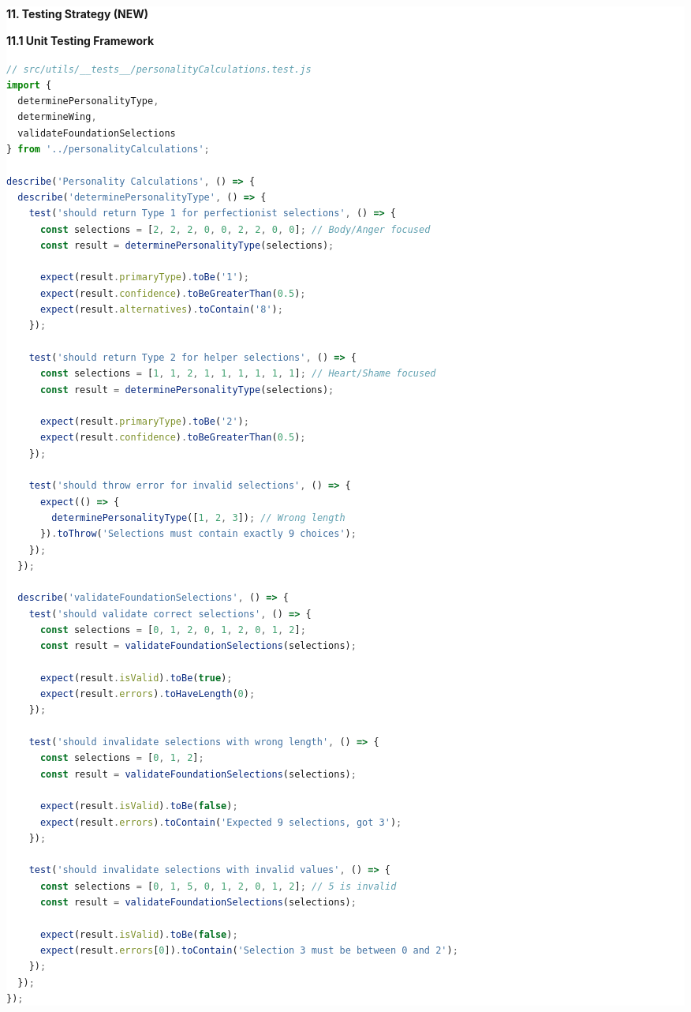 **11. Testing Strategy (NEW)**

**11.1 Unit Testing Framework**

```javascript
// src/utils/__tests__/personalityCalculations.test.js
import { 
  determinePersonalityType, 
  determineWing, 
  validateFoundationSelections 
} from '../personalityCalculations';

describe('Personality Calculations', () => {
  describe('determinePersonalityType', () => {
    test('should return Type 1 for perfectionist selections', () => {
      const selections = [2, 2, 2, 0, 0, 2, 2, 0, 0]; // Body/Anger focused
      const result = determinePersonalityType(selections);
      
      expect(result.primaryType).toBe('1');
      expect(result.confidence).toBeGreaterThan(0.5);
      expect(result.alternatives).toContain('8');
    });
    
    test('should return Type 2 for helper selections', () => {
      const selections = [1, 1, 2, 1, 1, 1, 1, 1, 1]; // Heart/Shame focused
      const result = determinePersonalityType(selections);
      
      expect(result.primaryType).toBe('2');
      expect(result.confidence).toBeGreaterThan(0.5);
    });
    
    test('should throw error for invalid selections', () => {
      expect(() => {
        determinePersonalityType([1, 2, 3]); // Wrong length
      }).toThrow('Selections must contain exactly 9 choices');
    });
  });
  
  describe('validateFoundationSelections', () => {
    test('should validate correct selections', () => {
      const selections = [0, 1, 2, 0, 1, 2, 0, 1, 2];
      const result = validateFoundationSelections(selections);
      
      expect(result.isValid).toBe(true);
      expect(result.errors).toHaveLength(0);
    });
    
    test('should invalidate selections with wrong length', () => {
      const selections = [0, 1, 2];
      const result = validateFoundationSelections(selections);
      
      expect(result.isValid).toBe(false);
      expect(result.errors).toContain('Expected 9 selections, got 3');
    });
    
    test('should invalidate selections with invalid values', () => {
      const selections = [0, 1, 5, 0, 1, 2, 0, 1, 2]; // 5 is invalid
      const result = validateFoundationSelections(selections);
      
      expect(result.isValid).toBe(false);
      expect(result.errors[0]).toContain('Selection 3 must be between 0 and 2');
    });
  });
});
```